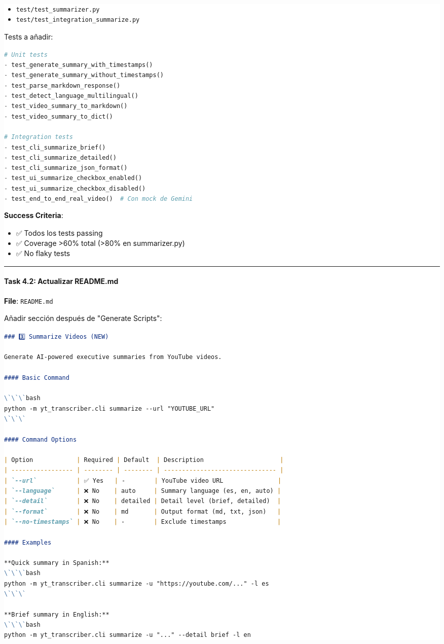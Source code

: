 - `test/test_summarizer.py`
- `test/test_integration_summarize.py`

Tests a añadir:

```python
# Unit tests
- test_generate_summary_with_timestamps()
- test_generate_summary_without_timestamps()
- test_parse_markdown_response()
- test_detect_language_multilingual()
- test_video_summary_to_markdown()
- test_video_summary_to_dict()

# Integration tests
- test_cli_summarize_brief()
- test_cli_summarize_detailed()
- test_cli_summarize_json_format()
- test_ui_summarize_checkbox_enabled()
- test_ui_summarize_checkbox_disabled()
- test_end_to_end_real_video()  # Con mock de Gemini
```

**Success Criteria**:

- ✅ Todos los tests passing
- ✅ Coverage >60% total (>80% en summarizer.py)
- ✅ No flaky tests

---

#### Task 4.2: Actualizar README.md

**File**: `README.md`

Añadir sección después de "Generate Scripts":

```markdown
### 3️⃣ Summarize Videos (NEW)

Generate AI-powered executive summaries from YouTube videos.

#### Basic Command

\`\`\`bash
python -m yt_transcriber.cli summarize --url "YOUTUBE_URL"
\`\`\`

#### Command Options

| Option            | Required | Default  | Description                     |
| ----------------- | -------- | -------- | ------------------------------- |
| `--url`           | ✅ Yes   | -        | YouTube video URL               |
| `--language`      | ❌ No    | auto     | Summary language (es, en, auto) |
| `--detail`        | ❌ No    | detailed | Detail level (brief, detailed)  |
| `--format`        | ❌ No    | md       | Output format (md, txt, json)   |
| `--no-timestamps` | ❌ No    | -        | Exclude timestamps              |

#### Examples

**Quick summary in Spanish:**
\`\`\`bash
python -m yt_transcriber.cli summarize -u "https://youtube.com/..." -l es
\`\`\`

**Brief summary in English:**
\`\`\`bash
python -m yt_transcriber.cli summarize -u "..." --detail brief -l en
```